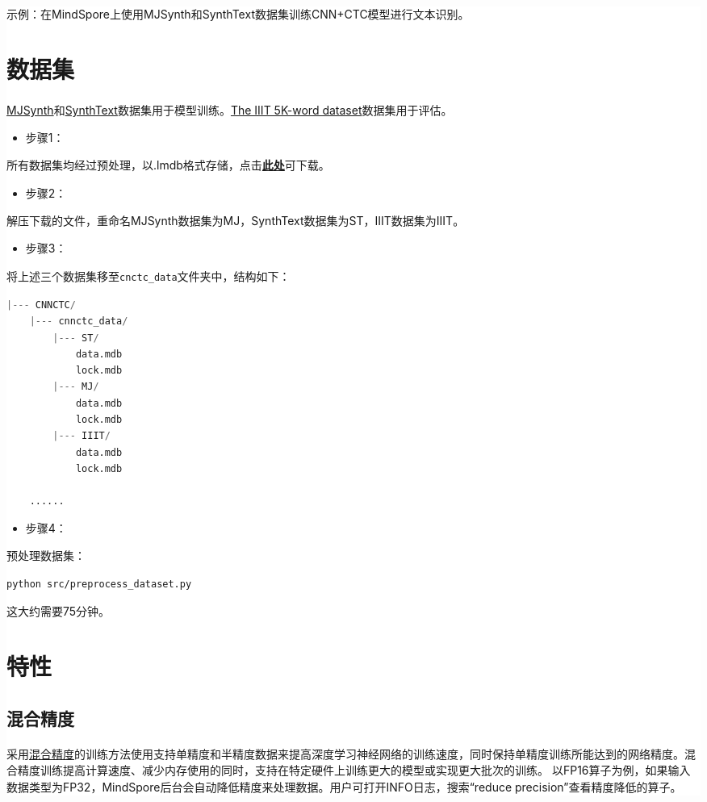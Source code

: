 示例：在MindSpore上使用MJSynth和SynthText数据集训练CNN+CTC模型进行文本识别。

# 数据集

[MJSynth](https://www.robots.ox.ac.uk/~vgg/data/text/)和[SynthText](https://github.com/ankush-me/SynthText)数据集用于模型训练。[The IIIT 5K-word dataset](https://cvit.iiit.ac.in/research/projects/cvit-projects/the-iiit-5k-word-dataset)数据集用于评估。

- 步骤1：

所有数据集均经过预处理，以.lmdb格式存储，点击[**此处**](https://drive.google.com/drive/folders/192UfE9agQUMNq6AgU3_E05_FcPZK4hyt)可下载。

- 步骤2：

解压下载的文件，重命名MJSynth数据集为MJ，SynthText数据集为ST，IIIT数据集为IIIT。

- 步骤3：

将上述三个数据集移至`cnctc_data`文件夹中，结构如下：

```python
|--- CNNCTC/
    |--- cnnctc_data/
        |--- ST/
            data.mdb
            lock.mdb
        |--- MJ/
            data.mdb
            lock.mdb
        |--- IIIT/
            data.mdb
            lock.mdb

    ......
```

- 步骤4：

预处理数据集：

```shell
python src/preprocess_dataset.py
```

这大约需要75分钟。

# 特性

## 混合精度

采用[混合精度](https://www.mindspore.cn/tutorials/zh-CN/master/advanced/mixed_precision.html)的训练方法使用支持单精度和半精度数据来提高深度学习神经网络的训练速度，同时保持单精度训练所能达到的网络精度。混合精度训练提高计算速度、减少内存使用的同时，支持在特定硬件上训练更大的模型或实现更大批次的训练。
以FP16算子为例，如果输入数据类型为FP32，MindSpore后台会自动降低精度来处理数据。用户可打开INFO日志，搜索“reduce precision”查看精度降低的算子。
